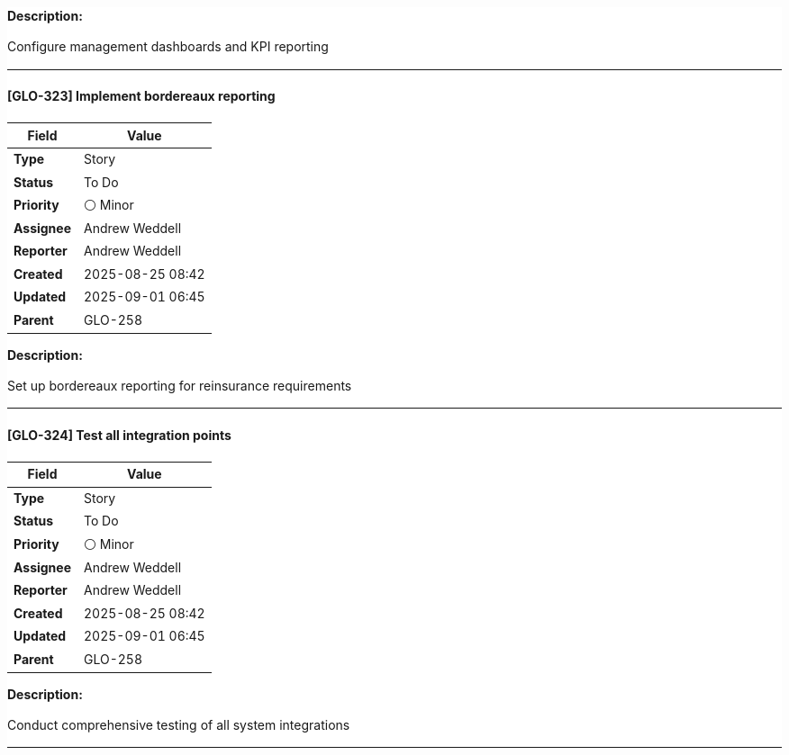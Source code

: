 
**Description:**

Configure management dashboards and KPI reporting

---

#### [GLO-323] Implement bordereaux reporting

| Field | Value |
|-------|-------|
| **Type** | Story |
| **Status** | To Do |
| **Priority** | ⚪ Minor |
| **Assignee** | Andrew Weddell |
| **Reporter** | Andrew Weddell |
| **Created** | 2025-08-25 08:42 |
| **Updated** | 2025-09-01 06:45 |
| **Parent** | GLO-258 |

**Description:**

Set up bordereaux reporting for reinsurance requirements

---

#### [GLO-324] Test all integration points

| Field | Value |
|-------|-------|
| **Type** | Story |
| **Status** | To Do |
| **Priority** | ⚪ Minor |
| **Assignee** | Andrew Weddell |
| **Reporter** | Andrew Weddell |
| **Created** | 2025-08-25 08:42 |
| **Updated** | 2025-09-01 06:45 |
| **Parent** | GLO-258 |

**Description:**

Conduct comprehensive testing of all system integrations

---

